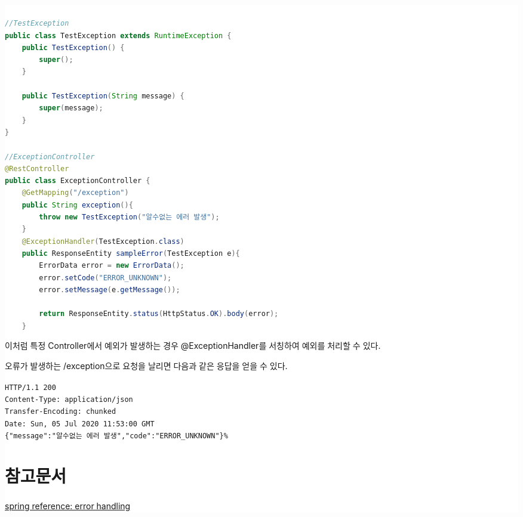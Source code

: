 ~~~ java

//TestException
public class TestException extends RuntimeException {
    public TestException() {
        super();
    }

    public TestException(String message) {
        super(message);
    }
}

//ExceptionController
@RestController
public class ExceptionController {
    @GetMapping("/exception")
    public String exception(){
        throw new TestException("알수없는 에러 발생");
    }
    @ExceptionHandler(TestException.class)
    public ResponseEntity sampleError(TestException e){
        ErrorData error = new ErrorData();
        error.setCode("ERROR_UNKNOWN");
        error.setMessage(e.getMessage());

        return ResponseEntity.status(HttpStatus.OK).body(error);
    }

~~~
이처럼 특정 Controller에서 예외가 발생하는 경우 @ExceptionHandler를 서칭하여 예외를 처리할 수 있다.  

오류가 발생하는 /exception으로 요청을 날리면 다음과 같은 응답을 얻을 수 있다.
~~~
HTTP/1.1 200 
Content-Type: application/json
Transfer-Encoding: chunked
Date: Sun, 05 Jul 2020 11:53:00 GMT
{"message":"알수없는 에러 발생","code":"ERROR_UNKNOWN"}%  
~~~

# 참고문서
[spring reference: error handling](https://docs.spring.io/spring-boot/docs/2.3.1.RELEASE/reference/html/spring-boot-features.html#boot-features-error-handling)